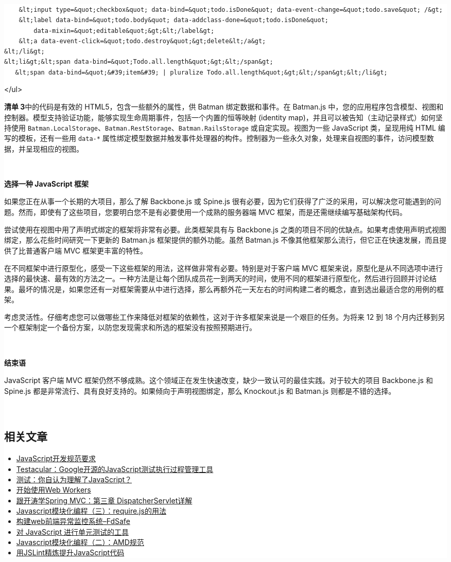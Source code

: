         &lt;input type=&quot;checkbox&quot; data-bind=&quot;todo.isDone&quot; data-event-change=&quot;todo.save&quot; /&gt;
        &lt;label data-bind=&quot;todo.body&quot; data-addclass-done=&quot;todo.isDone&quot; 
            data-mixin=&quot;editable&quot;&gt;&lt;/label&gt;
        &lt;a data-event-click=&quot;todo.destroy&quot;&gt;delete&lt;/a&gt;
    &lt;/li&gt;
    &lt;li&gt;&lt;span data-bind=&quot;Todo.all.length&quot;&gt;&lt;/span&gt; 
       &lt;span data-bind=&quot;&#39;item&#39; | pluralize Todo.all.length&quot;&gt;&lt;/span&gt;&lt;/li&gt;
&lt;/ul&gt;</pre>
<p><strong>清单 3</strong>中的代码是有效的 HTML5，包含一些额外的属性，供 Batman 绑定数据和事件。在 Batman.js 中，您的应用程序包含模型、视图和控制器。模型支持验证功能，能够实现生命周期事件，包括一个内置的恒等映射 (identity map)，并且可以被告知（主动记录样式）如何坚持使用 <code>Batman.LocalStorage</code>、<code>Batman.RestStorage</code>、<code>Batman.RailsStorage</code> 或自定实现。视图为一些 JavaScript 类，呈现用纯 HTML 编写的模板，还有一些用 <code>data-*</code> 属性绑定模型数据并触发事件处理器的构件。控制器为一些永久对象，处理来自视图的事件，访问模型数据，并呈现相应的视图。</p>
<p> </p>
<p><strong>选择一种 JavaScript 框架</strong></p>
<p>如果您正在从事一个长期的大项目，那么了解 Backbone.js 或 Spine.js 很有必要，因为它们获得了广泛的采用，可以解决您可能遇到的问题。然而，即使有了这些项目，您要明白您不是有必要使用一个成熟的服务器端 MVC 框架，而是还需继续编写基础架构代码。</p>
<p>尝试使用在视图中用了声明式绑定的框架将非常有必要。此类框架具有与 Backbone.js 之类的项目不同的优缺点。如果考虑使用声明式视图绑定，那么花些时间研究一下更新的 Batman.js 框架提供的额外功能。虽然 Batman.js 不像其他框架那么流行，但它正在快速发展，而且提供了比普通客户端 MVC 框架更丰富的特性。</p>
<p>在不同框架中进行原型化，感受一下这些框架的用法，这样做非常有必要。特别是对于客户端 MVC 框架来说，原型化是从不同选项中进行选择的最快速、最有效的方法之一。一种方法是让每个团队成员花一到两天的时间，使用不同的框架进行原型化，然后进行回顾并讨论结果。最坏的情况是，如果您还有一对框架需要从中进行选择，那么再额外花一天左右的时间构建二者的概念，直到选出最适合您的用例的框架。</p>
<p>考虑灵活性。仔细考虑您可以做哪些工作来降低对框架的依赖性，这对于许多框架来说是一个艰巨的任务。为将来 12 到 18 个月内迁移到另一个框架制定一个备份方案，以防您发现需求和所选的框架没有按照预期进行。</p>
<p> </p>
<p><strong>结束语</strong></p>
<p>JavaScript 客户端 MVC 框架仍然不够成熟。这个领域正在发生快速改变，缺少一致认可的最佳实践。对于较大的项目 Backbone.js 和 Spine.js 都是非常流行、具有良好支持的。如果倾向于声明视图绑定，那么 Knockout.js 和 Batman.js 则都是不错的选择。</p>
<p> </p>

<h2>相关文章</h2><ul><li><a href="http://blog.jobbole.com/30854/">JavaScript开发规范要求</a></li><li><a href="http://blog.jobbole.com/30134/">Testacular：Google开源的JavaScript测试执行过程管理工具</a></li><li><a href="http://blog.jobbole.com/30468/">测试：你自认为理解了JavaScript？</a></li><li><a href="http://blog.jobbole.com/30445/">开始使用Web Workers</a></li><li><a href="http://blog.jobbole.com/30133/">跟开涛学Spring MVC：第三章 DispatcherServlet详解</a></li><li><a href="http://blog.jobbole.com/30046/">Javascript模块化编程（三）：require.js的用法</a></li><li><a href="http://blog.jobbole.com/29815/">构建web前端异常监控系统–FdSafe</a></li><li><a href="http://blog.jobbole.com/29747/">对 JavaScript 进行单元测试的工具</a></li><li><a href="http://blog.jobbole.com/29739/">Javascript模块化编程（二）：AMD规范</a></li><li><a href="http://blog.jobbole.com/29583/">用JSLint精炼提升JavaScript代码</a></li></ul>